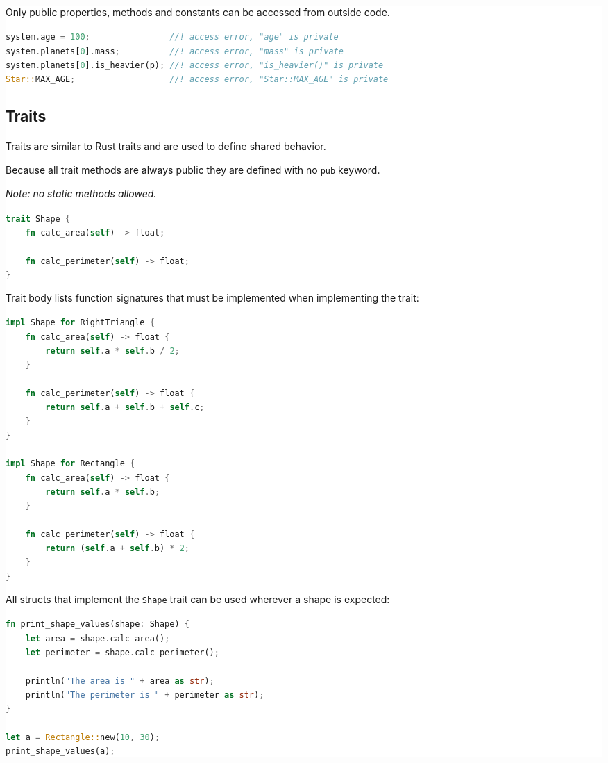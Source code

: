 Only public properties, methods and constants can be accessed from outside code.

```rust
system.age = 100;                //! access error, "age" is private
system.planets[0].mass;          //! access error, "mass" is private
system.planets[0].is_heavier(p); //! access error, "is_heavier()" is private
Star::MAX_AGE;                   //! access error, "Star::MAX_AGE" is private
```

## Traits

Traits are similar to Rust traits and are used to define shared behavior.

Because all trait methods are always public they are defined with no `pub` keyword.

_Note: no static methods allowed._

```rust
trait Shape {
    fn calc_area(self) -> float;
  
    fn calc_perimeter(self) -> float;
}
```

Trait body lists function signatures that must be implemented when implementing the trait:

```rust
impl Shape for RightTriangle {
    fn calc_area(self) -> float {
        return self.a * self.b / 2;
    }
  
    fn calc_perimeter(self) -> float {
        return self.a + self.b + self.c;
    }
}

impl Shape for Rectangle {
    fn calc_area(self) -> float {
        return self.a * self.b;
    }
  
    fn calc_perimeter(self) -> float {
        return (self.a + self.b) * 2;
    }
}
```

All structs that implement the `Shape` trait can be used wherever a shape is expected:

```rust
fn print_shape_values(shape: Shape) {
    let area = shape.calc_area();
    let perimeter = shape.calc_perimeter();

    println("The area is " + area as str);
    println("The perimeter is " + perimeter as str);
}

let a = Rectangle::new(10, 30);
print_shape_values(a); 
```


[latest-releases]: https://github.com/tuqqu/oxide-lang/releases/latest
[examples]: https://github.com/tuqqu/oxide-lang/tree/master/examples
[type-system]: /docs/type_system.md